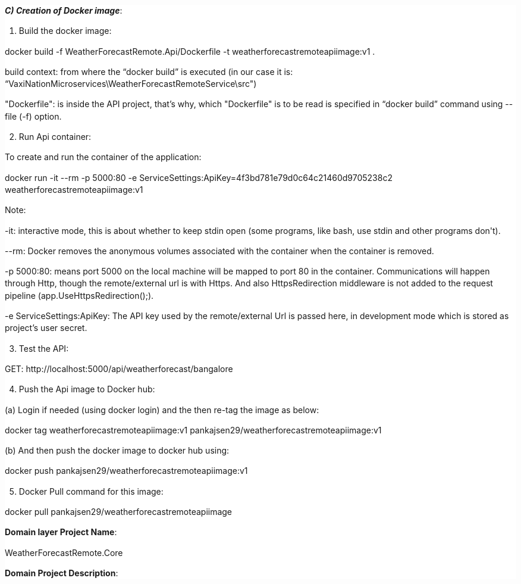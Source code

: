 
***C) Creation of Docker image***:

1.	Build the docker image:

docker build -f WeatherForecastRemote.Api/Dockerfile -t weatherforecastremoteapiimage:v1 . 

build context: from where the “docker build” is executed (in our case it is: “VaxiNationMicroservices\WeatherForecastRemoteService\src")

"Dockerfile": is inside the API project, that’s why, which "Dockerfile" is to be read is specified in “docker build” command using --file (-f) option. 


2.	Run Api container:

To create and run the container of the application:

docker run -it --rm -p 5000:80 -e ServiceSettings:ApiKey=4f3bd781e79d0c64c21460d9705238c2 weatherforecastremoteapiimage:v1 

Note: 

-it:  interactive mode, this is about whether to keep stdin open (some programs, like bash, use stdin and other programs don't).

--rm: Docker removes the anonymous volumes associated with the container when the container is removed.

-p 5000:80: means port 5000 on the local machine will be mapped to port 80 in the container. Communications will happen through Http, though the remote/external url is with Https. And also HttpsRedirection middleware is not added to the request pipeline (app.UseHttpsRedirection();).

-e ServiceSettings:ApiKey: The API key used by the remote/external Url is passed here, in development mode which is stored as project’s user secret.


3.	Test the API:

GET: http://localhost:5000/api/weatherforecast/bangalore


4.	Push the Api image to Docker hub: 

(a) Login if needed (using docker login) and the then re-tag the image as below:

docker tag weatherforecastremoteapiimage:v1 pankajsen29/weatherforecastremoteapiimage:v1

(b) And then push the docker image to docker hub using:

docker push pankajsen29/weatherforecastremoteapiimage:v1


5.	Docker Pull command for this image:

docker pull pankajsen29/weatherforecastremoteapiimage



**Domain layer Project Name**: 

WeatherForecastRemote.Core

**Domain Project Description**: 

